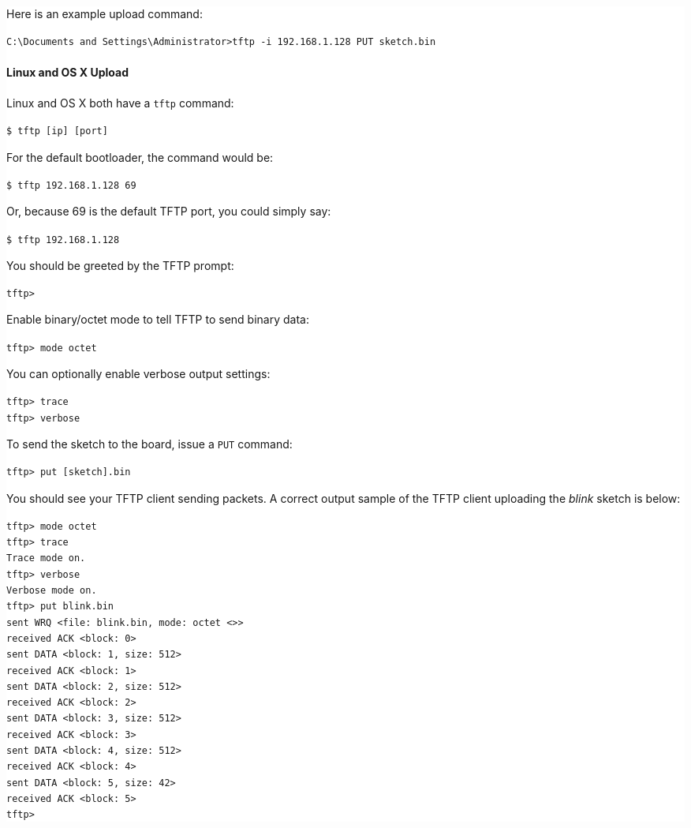 Here is an example upload command:

```
C:\Documents and Settings\Administrator>tftp -i 192.168.1.128 PUT sketch.bin
```

#### Linux and OS X Upload

Linux and OS X both have a `tftp` command:

```
$ tftp [ip] [port]
```

For the default bootloader, the command would be:

```
$ tftp 192.168.1.128 69
```

Or, because 69 is the default TFTP port, you could simply say:

```
$ tftp 192.168.1.128
```

You should be greeted by the TFTP prompt:

```
tftp>
```

Enable binary/octet mode to tell TFTP to send binary data:

```
tftp> mode octet
```

You can optionally enable verbose output settings:

```
tftp> trace
tftp> verbose
```

To send the sketch to the board, issue a `PUT` command:

```
tftp> put [sketch].bin
```

You should see your TFTP client sending packets. A correct output sample of the TFTP client uploading the *blink* sketch is below:

```
tftp> mode octet
tftp> trace
Trace mode on.
tftp> verbose
Verbose mode on.
tftp> put blink.bin
sent WRQ <file: blink.bin, mode: octet <>>
received ACK <block: 0>
sent DATA <block: 1, size: 512>
received ACK <block: 1>
sent DATA <block: 2, size: 512>
received ACK <block: 2>
sent DATA <block: 3, size: 512>
received ACK <block: 3>
sent DATA <block: 4, size: 512>
received ACK <block: 4>
sent DATA <block: 5, size: 42>
received ACK <block: 5>
tftp>
```

[2]: http://www.atmel.com/dyn/products/tools_card.asp?tool_id=2726
[3]: http://www.ladyada.net/make/usbtinyisp/
[4]: http://arduino.cc/en/Hacking/ParallelProgrammer
[5]: http://arduino.cc/en/Tutorial/ArduinoISP
[6]: http://www.atmel.com/tools/AVRISPMKII.aspx
[7]: https://www.olimex.com/Products/AVR/Programmers/AVR-ISP-MK2/
[8]: http://www.gammon.com.au/forum/?id=11635
[9]: https://github.com/codebendercc/Athena-Bootloader#configuring-your-router-for-remote-flashing
[10]: http://youtu.be/KCHqhV6xPMg
[11]: http://en.wikipedia.org/wiki/Port_forwarding
[12]: http://portforward.com/english/routers/port_forwarding/
[13]: http://codebender.cc
[17]: http://www.arduino.cc/en/Main/ArduinoBoardEthernet
[18]: http://www.arduino.cc/en/Main/ArduinoBoardUno
[19]: http://www.arduino.cc/en/Main/ArduinoBoardDuemilanove
[20]: http://arduino.cc/en/Main/arduinoBoardMega2560
[21]: http://imall.iteadstudio.com/im120410001.html
[22]: https://www.sparkfun.com/products/10536
[23]: https://github.com/arduino/TFTP-Bootloader
[24]: https://code.google.com/p/optiboot/
[25]: https://github.com/msproul/Arduino-stk500v2-bootloader
[26]: https://github.com/mharizanov
[27]: https://github.com/follower
[28]: https://wiki.dfrobot.com/X-Board_Relay_SKU_DFR0222_
[99]: https://www.gnu.org/licenses/gpl-2.0.html